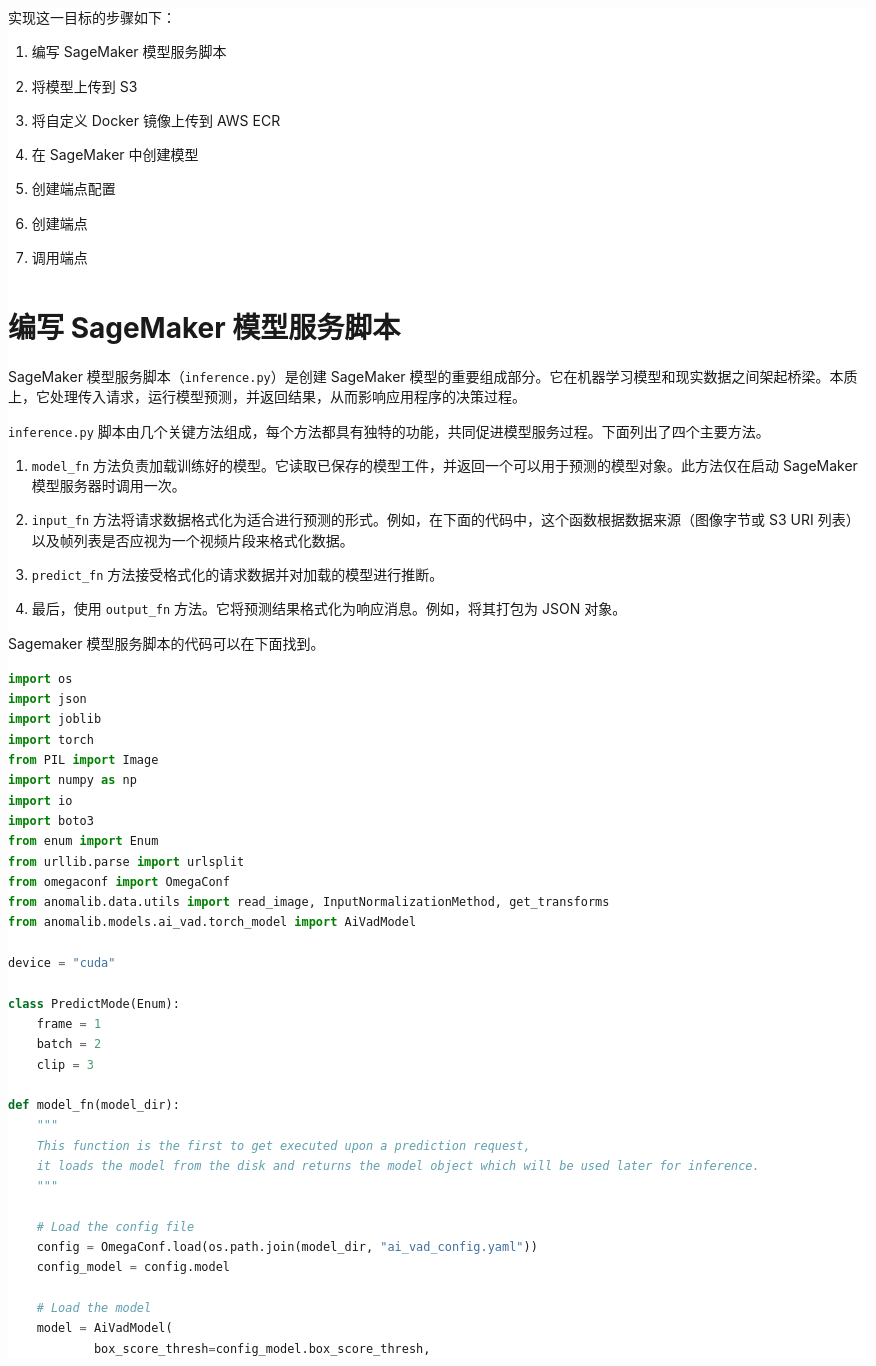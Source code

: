 实现这一目标的步骤如下：

1.  编写 SageMaker 模型服务脚本

1.  将模型上传到 S3

1.  将自定义 Docker 镜像上传到 AWS ECR

1.  在 SageMaker 中创建模型

1.  创建端点配置

1.  创建端点

1.  调用端点

# 编写 SageMaker 模型服务脚本

SageMaker 模型服务脚本（`inference.py`）是创建 SageMaker 模型的重要组成部分。它在机器学习模型和现实数据之间架起桥梁。本质上，它处理传入请求，运行模型预测，并返回结果，从而影响应用程序的决策过程。

`inference.py` 脚本由几个关键方法组成，每个方法都具有独特的功能，共同促进模型服务过程。下面列出了四个主要方法。

1.  `model_fn` 方法负责加载训练好的模型。它读取已保存的模型工件，并返回一个可以用于预测的模型对象。此方法仅在启动 SageMaker 模型服务器时调用一次。

1.  `input_fn` 方法将请求数据格式化为适合进行预测的形式。例如，在下面的代码中，这个函数根据数据来源（图像字节或 S3 URI 列表）以及帧列表是否应视为一个视频片段来格式化数据。

1.  `predict_fn` 方法接受格式化的请求数据并对加载的模型进行推断。

1.  最后，使用 `output_fn` 方法。它将预测结果格式化为响应消息。例如，将其打包为 JSON 对象。

Sagemaker 模型服务脚本的代码可以在下面找到。

```py
import os
import json
import joblib
import torch
from PIL import Image
import numpy as np
import io
import boto3
from enum import Enum
from urllib.parse import urlsplit
from omegaconf import OmegaConf
from anomalib.data.utils import read_image, InputNormalizationMethod, get_transforms
from anomalib.models.ai_vad.torch_model import AiVadModel

device = "cuda"

class PredictMode(Enum):
    frame = 1
    batch = 2
    clip = 3

def model_fn(model_dir):
    """
    This function is the first to get executed upon a prediction request,
    it loads the model from the disk and returns the model object which will be used later for inference.
    """

    # Load the config file
    config = OmegaConf.load(os.path.join(model_dir, "ai_vad_config.yaml"))
    config_model = config.model

    # Load the model
    model = AiVadModel(
            box_score_thresh=config_model.box_score_thresh,
```